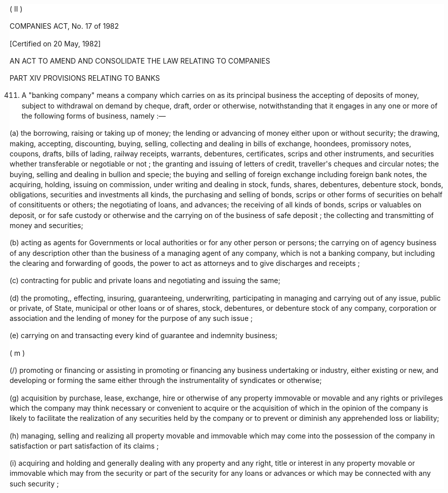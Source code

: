 ( II )

COMPANIES ACT, No. 17 of 1982

[Certified on 20 May, 1982]

AN ACT TO AMEND AND CONSOLIDATE THE LAW RELATING TO COMPANIES

PART XIV PROVISIONS RELATING TO BANKS

411. A "banking company" means a company which carries on as its principal business the accepting of deposits of money, subject to withdrawal on demand by cheque, draft, order or otherwise, notwithstanding that it engages in any one or more of the following forms of business, namely :—

(a) the borrowing, raising or taking up of money; the lending or advancing of money either upon or without security; the drawing, making, accepting, discounting, buying, selling, collecting and dealing in bills of exchange, hoondees, promissory notes, coupons, drafts, bills of lading, railway receipts, warrants, debentures, certificates, scrips and other instruments, and securities whether transferable or negotiable or not ; the granting and issuing of letters of credit, traveller's cheques and circular notes; the buying, selling and dealing in bullion and specie; the buying and selling of foreign exchange including foreign bank notes, the acquiring, holding, issuing on commission, under writing and dealing in stock, funds, shares, debentures, debenture stock, bonds, obligations, securities and investments all kinds, the purchasing and selling of bonds, scrips or other forms of securities on behalf of consitituents or others; the negotiating of loans, and advances; the receiving of all kinds of bonds, scrips or valuables on deposit, or for safe custody or otherwise and the carrying on of the business of safe deposit ; the collecting and transmitting of money and securities;

(b) acting as agents for Governments or local authorities or for any other person or persons; the carrying on of agency business of any description other than the business of a managing agent of any company, which is not a banking company, but including the clearing and forwarding of goods, the power to act as attorneys and to give discharges and receipts ;

(c) contracting for public and private loans and negotiating and issuing the same;

(d) the promoting,, effecting, insuring, guaranteeing, underwriting, partici­pating in managing and carrying out of any issue, public or private, of State, municipal or other loans or of shares, stock, debentures, or deben­ture stock of any company, corporation or association and the lending of money for the purpose of any such issue ;

(e) carrying on and transacting every kind of guarantee and indemnity business;

( m )

(/) promoting or financing or assisting in promoting or financing any business undertaking or industry, either existing or new, and developing or forming the same either through the instrumentality of syndicates or otherwise;

(g) acquisition by purchase, lease, exchange, hire or otherwise of any property immovable or movable and any rights or privileges which the company may think necessary or convenient to acquire or the acquisition of which in the opinion of the company is likely to facilitate the realization of any securities held by the company or to prevent or diminish any apprehended loss or liability;

(h) managing, selling and realizing all property movable and immovable which may come into the possession of the company in satisfaction or part satisfaction of its claims ;

(i) acquiring and holding and generally dealing with any property and any right, title or interest in any property movable or immovable which may from the security or part of the security for any loans or advances or which may be connected with any such security ;
